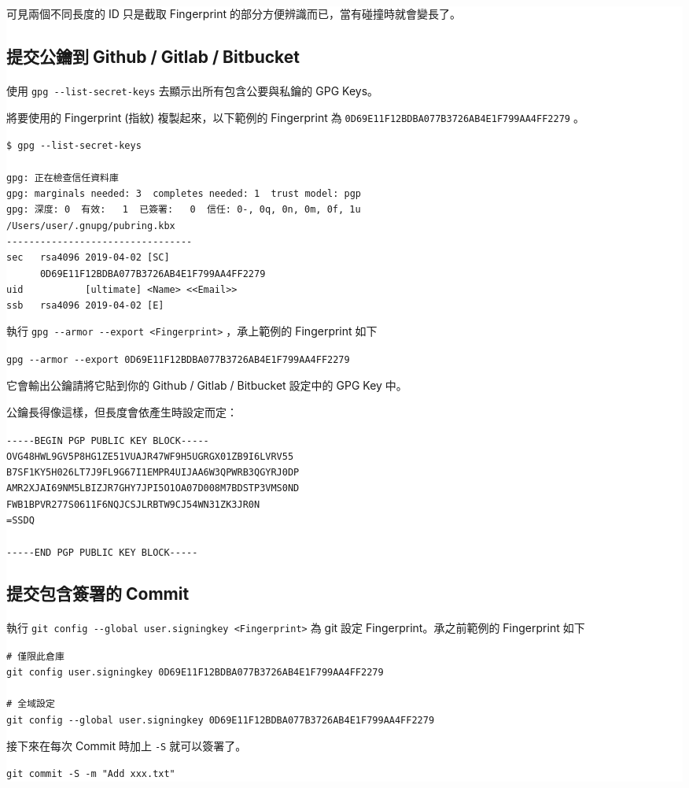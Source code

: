 可見兩個不同長度的 ID 只是截取 Fingerprint 的部分方便辨識而已，當有碰撞時就會變長了。

## 提交公鑰到 Github / Gitlab / Bitbucket

使用 `gpg --list-secret-keys` 去顯示出所有包含公要與私鑰的 GPG Keys。

將要使用的 Fingerprint (指紋) 複製起來，以下範例的 Fingerprint 為 `0D69E11F12BDBA077B3726AB4E1F799AA4FF2279` 。

```shell
$ gpg --list-secret-keys

gpg: 正在檢查信任資料庫
gpg: marginals needed: 3  completes needed: 1  trust model: pgp
gpg: 深度: 0  有效:   1  已簽署:   0  信任: 0-, 0q, 0n, 0m, 0f, 1u
/Users/user/.gnupg/pubring.kbx
---------------------------------
sec   rsa4096 2019-04-02 [SC]
      0D69E11F12BDBA077B3726AB4E1F799AA4FF2279
uid           [ultimate] <Name> <<Email>>
ssb   rsa4096 2019-04-02 [E]
```

執行 `gpg --armor --export <Fingerprint>` ，承上範例的 Fingerprint 如下
```shell
gpg --armor --export 0D69E11F12BDBA077B3726AB4E1F799AA4FF2279
```

它會輸出公鑰請將它貼到你的 Github / Gitlab / Bitbucket 設定中的 GPG Key 中。

公鑰長得像這樣，但長度會依產生時設定而定：
```shell
-----BEGIN PGP PUBLIC KEY BLOCK-----
OVG48HWL9GV5P8HG1ZE51VUAJR47WF9H5UGRGX01ZB9I6LVRV55
B7SF1KY5H026LT7J9FL9G67I1EMPR4UIJAA6W3QPWRB3QGYRJ0DP
AMR2XJAI69NM5LBIZJR7GHY7JPI5O1OA07D008M7BDSTP3VMS0ND
FWB1BPVR277S0611F6NQJCSJLRBTW9CJ54WN31ZK3JR0N
=SSDQ

-----END PGP PUBLIC KEY BLOCK-----
```

## 提交包含簽署的 Commit
執行 `git config --global user.signingkey <Fingerprint>` 為 git 設定 Fingerprint。承之前範例的 Fingerprint 如下
```shell
# 僅限此倉庫
git config user.signingkey 0D69E11F12BDBA077B3726AB4E1F799AA4FF2279

# 全域設定
git config --global user.signingkey 0D69E11F12BDBA077B3726AB4E1F799AA4FF2279
```

接下來在每次 Commit 時加上 `-S` 就可以簽署了。
```shell
git commit -S -m "Add xxx.txt"
```
